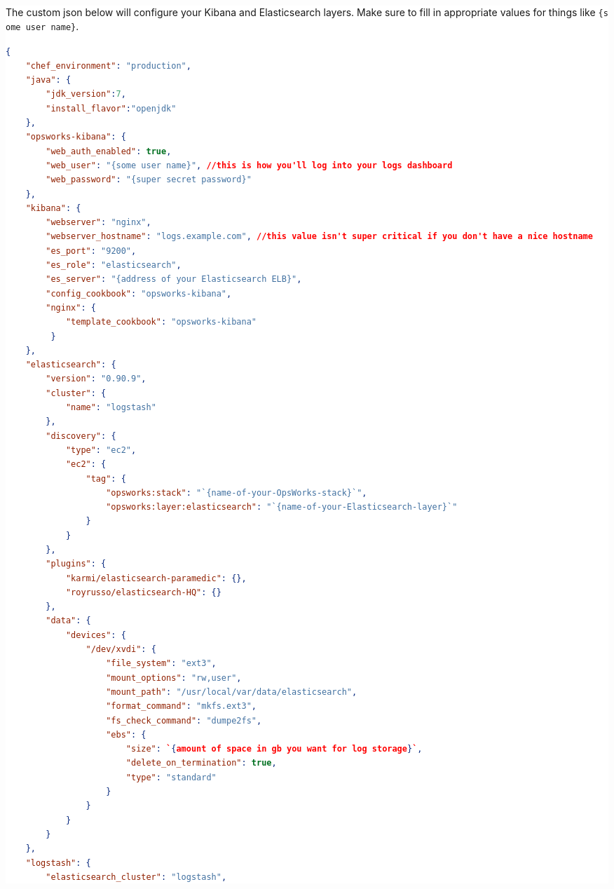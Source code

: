 The custom json below will configure your Kibana and Elasticsearch layers. Make sure to fill in appropriate values for things like `{some user name}`.

```json
{
    "chef_environment": "production",
    "java": {
        "jdk_version":7,
        "install_flavor":"openjdk"
    },
    "opsworks-kibana": {
        "web_auth_enabled": true,
        "web_user": "{some user name}", //this is how you'll log into your logs dashboard
        "web_password": "{super secret password}"
    },
    "kibana": {
        "webserver": "nginx",
        "webserver_hostname": "logs.example.com", //this value isn't super critical if you don't have a nice hostname
        "es_port": "9200",
        "es_role": "elasticsearch",
        "es_server": "{address of your Elasticsearch ELB}",
        "config_cookbook": "opsworks-kibana",
        "nginx": {
            "template_cookbook": "opsworks-kibana"
         } 
    },
    "elasticsearch": {
        "version": "0.90.9",
        "cluster": {
            "name": "logstash"
        },
        "discovery": {
            "type": "ec2",
            "ec2": {
                "tag": {
                    "opsworks:stack": "`{name-of-your-OpsWorks-stack}`",
                    "opsworks:layer:elasticsearch": "`{name-of-your-Elasticsearch-layer}`"
                }
            }
        },
        "plugins": {
            "karmi/elasticsearch-paramedic": {},
            "royrusso/elasticsearch-HQ": {}
        },
        "data": {
            "devices": {
                "/dev/xvdi": {
                    "file_system": "ext3",
                    "mount_options": "rw,user",
                    "mount_path": "/usr/local/var/data/elasticsearch",
                    "format_command": "mkfs.ext3",
                    "fs_check_command": "dumpe2fs",
                    "ebs": {
                        "size": `{amount of space in gb you want for log storage}`,
                        "delete_on_termination": true,
                        "type": "standard"
                    }
                }
            }
        }
    },
    "logstash": {
        "elasticsearch_cluster": "logstash",
```